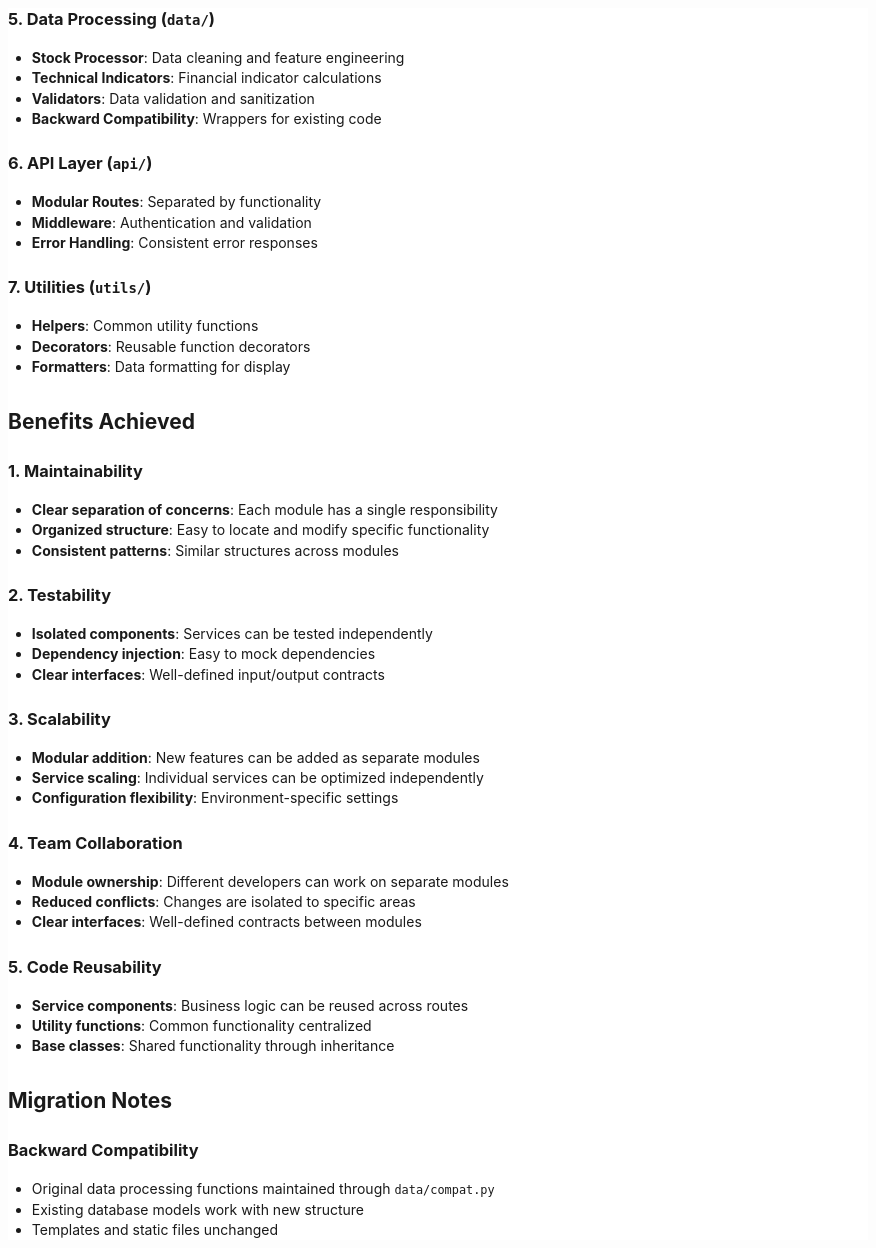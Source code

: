 ### 5. Data Processing (`data/`)
- **Stock Processor**: Data cleaning and feature engineering
- **Technical Indicators**: Financial indicator calculations
- **Validators**: Data validation and sanitization
- **Backward Compatibility**: Wrappers for existing code

### 6. API Layer (`api/`)
- **Modular Routes**: Separated by functionality
- **Middleware**: Authentication and validation
- **Error Handling**: Consistent error responses

### 7. Utilities (`utils/`)
- **Helpers**: Common utility functions
- **Decorators**: Reusable function decorators
- **Formatters**: Data formatting for display

## Benefits Achieved

### 1. Maintainability
- **Clear separation of concerns**: Each module has a single responsibility
- **Organized structure**: Easy to locate and modify specific functionality
- **Consistent patterns**: Similar structures across modules

### 2. Testability
- **Isolated components**: Services can be tested independently
- **Dependency injection**: Easy to mock dependencies
- **Clear interfaces**: Well-defined input/output contracts

### 3. Scalability
- **Modular addition**: New features can be added as separate modules
- **Service scaling**: Individual services can be optimized independently
- **Configuration flexibility**: Environment-specific settings

### 4. Team Collaboration
- **Module ownership**: Different developers can work on separate modules
- **Reduced conflicts**: Changes are isolated to specific areas
- **Clear interfaces**: Well-defined contracts between modules

### 5. Code Reusability
- **Service components**: Business logic can be reused across routes
- **Utility functions**: Common functionality centralized
- **Base classes**: Shared functionality through inheritance

## Migration Notes

### Backward Compatibility
- Original data processing functions maintained through `data/compat.py`
- Existing database models work with new structure
- Templates and static files unchanged
